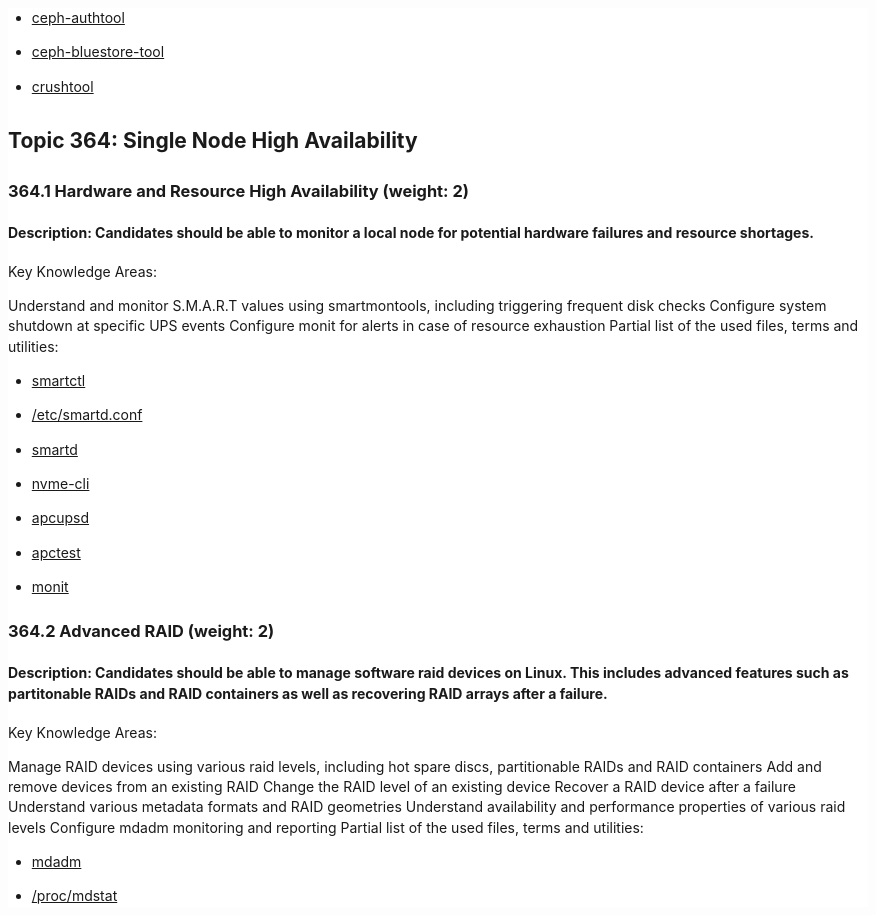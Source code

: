* [ceph-authtool](../TXT%20FILES/File-systems-Cocepts/LPIC3-306/ceph-authtool.md)

* [ceph-bluestore-tool](../TXT%20FILES/File-systems-Cocepts/LPIC3-306/ceph-bluestore-tool.md)

* [crushtool](../TXT%20FILES/File-systems-Cocepts/LPIC3-306/crushtool.md)

## Topic 364: Single Node High Availability
### 364.1 Hardware and Resource High Availability (weight: 2)
#### Description:	Candidates should be able to monitor a local node for potential hardware failures and resource shortages.
Key Knowledge Areas:

Understand and monitor S.M.A.R.T values using smartmontools, including triggering frequent disk checks
Configure system shutdown at specific UPS events
Configure monit for alerts in case of resource exhaustion
Partial list of the used files, terms and utilities:

* [smartctl](../TXT%20FILES/File-systems-Cocepts/LPIC3-306/smartctl.md)

* [/etc/smartd.conf](../TXT%20FILES/File-systems-Cocepts/LPIC3-306/-etc-smartd.conf.md)

* [smartd](../TXT%20FILES/File-systems-Cocepts/LPIC3-306/smartd.md)

* [nvme-cli](../TXT%20FILES/File-systems-Cocepts/LPIC3-306/nvme-cli.md)

* [apcupsd](../TXT%20FILES/File-systems-Cocepts/LPIC3-306/apcupsd.md)

* [apctest](../TXT%20FILES/File-systems-Cocepts/LPIC3-306/apctest.md)

* [monit](../TXT%20FILES/File-systems-Cocepts/LPIC3-306/monit.md)

### 364.2 Advanced RAID (weight: 2)
#### Description:	Candidates should be able to manage software raid devices on Linux. This includes advanced features such as partitonable RAIDs and RAID containers as well as recovering RAID arrays after a failure.
Key Knowledge Areas:

Manage RAID devices using various raid levels, including hot spare discs, partitionable RAIDs and RAID containers
Add and remove devices from an existing RAID
Change the RAID level of an existing device
Recover a RAID device after a failure
Understand various metadata formats and RAID geometries
Understand availability and performance properties of various raid levels
Configure mdadm monitoring and reporting
Partial list of the used files, terms and utilities:

* [mdadm](../TXT%20FILES/File-systems-Cocepts/LPIC3-306/mdadm.md)

* [/proc/mdstat](../TXT%20FILES/File-systems-Cocepts/LPIC3-306/-proc-mdstat.md)
